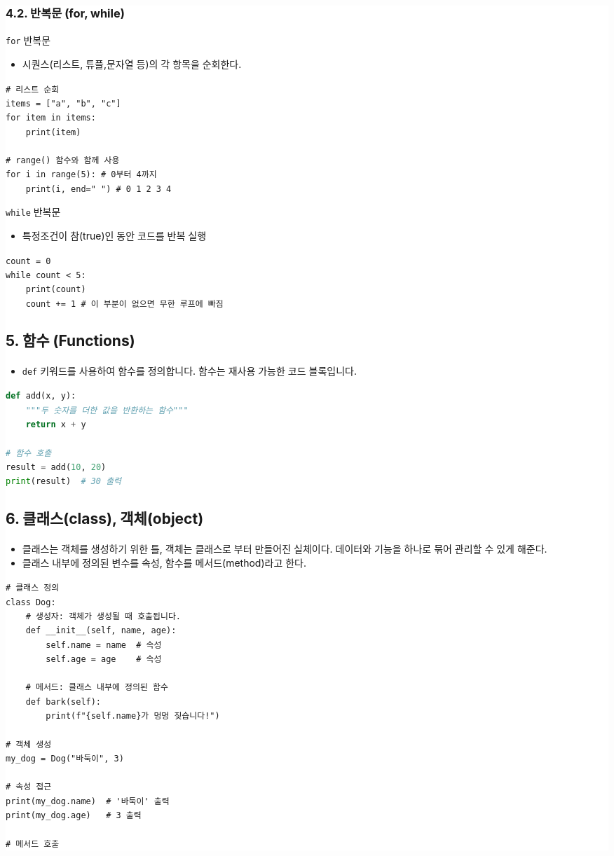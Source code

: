 ### 4.2. 반복문 (for, while)

`for` 반복문

- 시퀀스(리스트, 튜플,문자열 등)의 각 항목을 순회한다.

```
# 리스트 순회
items = ["a", "b", "c"]
for item in items:
    print(item)

# range() 함수와 함께 사용
for i in range(5): # 0부터 4까지
    print(i, end=" ") # 0 1 2 3 4
```

`while` 반복문

- 특정조건이 참(true)인 동안 코드를 반복 실행

```
count = 0
while count < 5:
    print(count)
    count += 1 # 이 부분이 없으면 무한 루프에 빠짐
```

## 5. 함수 (Functions)

- `def` 키워드를 사용하여 함수를 정의합니다. 함수는 재사용 가능한 코드 블록입니다.

```python
def add(x, y):
    """두 숫자를 더한 값을 반환하는 함수"""
    return x + y

# 함수 호출
result = add(10, 20)
print(result)  # 30 출력
```

## 6. 클래스(class), 객체(object)

- 클래스는 객체를 생성하기 위한 틀, 객체는 클래스로 부터 만들어진 실체이다. 데이터와 기능을 하나로 묶어 관리할 수 있게 해준다.
- 클래스 내부에 정의된 변수를 속성, 함수를 메서드(method)라고 한다.

```
# 클래스 정의
class Dog:
    # 생성자: 객체가 생성될 때 호출됩니다.
    def __init__(self, name, age):
        self.name = name  # 속성
        self.age = age    # 속성

    # 메서드: 클래스 내부에 정의된 함수
    def bark(self):
        print(f"{self.name}가 멍멍 짖습니다!")

# 객체 생성
my_dog = Dog("바둑이", 3)

# 속성 접근
print(my_dog.name)  # '바둑이' 출력
print(my_dog.age)   # 3 출력

# 메서드 호출
```